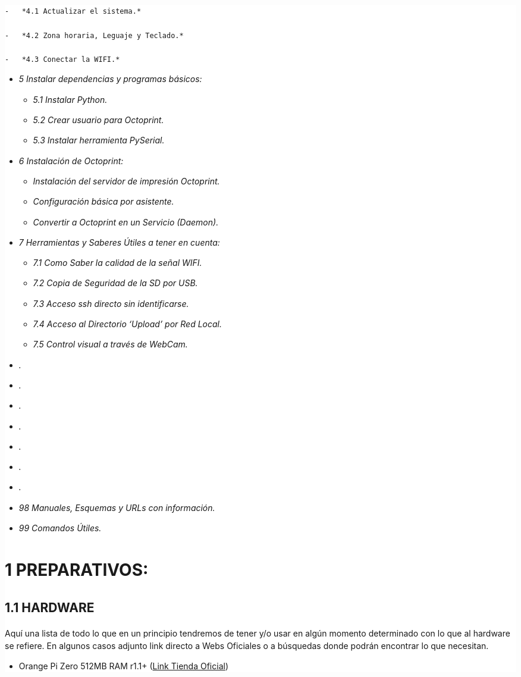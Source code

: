     -   *4.1 Actualizar el sistema.*

    -   *4.2 Zona horaria, Leguaje y Teclado.*

    -   *4.3 Conectar la WIFI.*

-   *5 Instalar dependencias y programas básicos:*

    -   *5.1 Instalar Python.*

    -   *5.2 Crear usuario para Octoprint.*

    -   *5.3 Instalar herramienta PySerial.*

-   *6 Instalación de Octoprint:*

    -   *Instalación del servidor de impresión Octoprint.*

    -   *Configuración básica por asistente.*

    -   *Convertir a Octoprint en un Servicio (Daemon).*

-   *7 Herramientas y Saberes Útiles a tener en cuenta:*

    -   *7.1 Como Saber la calidad de la señal WIFI.*

    -   *7.2 Copia de Seguridad de la SD por USB.*

    -   *7.3 Acceso ssh directo sin identificarse.*

    -   *7.4 Acceso al Directorio ‘Upload’ por Red Local.*

    -   *7.5 Control visual a través de WebCam.*

-   *.*

-   *.*

-   *.*

-   *.*

-   *.*

-   *.*

-   *.*

-   *98 Manuales, Esquemas y URLs con información.*

-   *99 Comandos Útiles.*

1 PREPARATIVOS: 
================

1.1 HARDWARE
------------

Aquí una lista de todo lo que en un principio tendremos de tener y/o usar en
algún momento determinado con lo que al hardware se refiere. En algunos casos
adjunto link directo a Webs Oficiales o a búsquedas donde podrán encontrar lo
que necesitan.

-   Orange Pi Zero 512MB RAM r1.1+ ([Link Tienda
    Oficial](https://es.aliexpress.com/store/product/New-Orange-Pi-Zero-H2-Quad-Core-Open-source-512MB-development-board-beyond-Raspberry-Pi/1553371_32761500374.html?spm=a219c.search0104.3.1.fVemSp&ws_ab_test=searchweb0_0,searchweb201602_3_10152_10065_10151_5490020_10068_5530020_5500020_5560011_5550020_10307_10301_10137_10303_10060_10155_10154_10056_10055_10054_10059_5470020_100031_10099_5460020_10338_10103_10102_440_10109_10052_10053_10107_10050_10142_10051_5520020_5380020_10326_10084_10083_10080_10082_10081_10110_10111_10176_10112_10113_10114_143_5570011_10312_10313_10314_5510020_10184_10078_10079_10073,searchweb201603_23,ppcSwitch_5&btsid=8b9942cd-6557-457d-b4e6-250e5502dcfd&algo_expid=725d9857-20c3-4a11-b83d-f7e7a6d290a6-0&algo_pvid=725d9857-20c3-4a11-b83d-f7e7a6d290a6))
